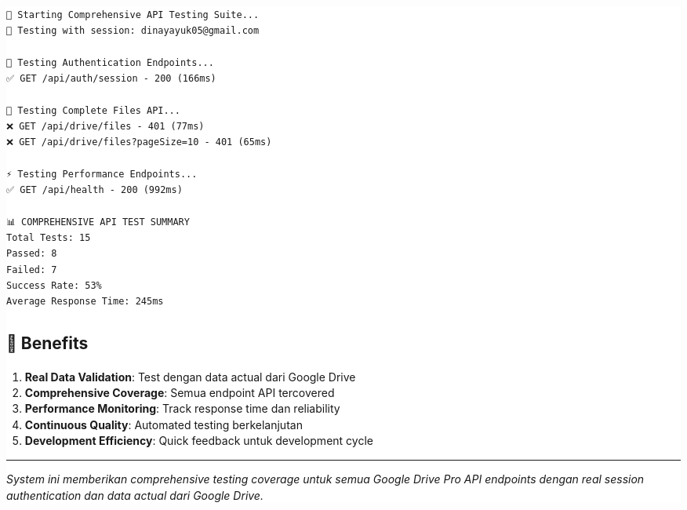 ```
🧪 Starting Comprehensive API Testing Suite...
📧 Testing with session: dinayayuk05@gmail.com

🔐 Testing Authentication Endpoints...
✅ GET /api/auth/session - 200 (166ms)

📁 Testing Complete Files API...
❌ GET /api/drive/files - 401 (77ms)
❌ GET /api/drive/files?pageSize=10 - 401 (65ms)

⚡ Testing Performance Endpoints...
✅ GET /api/health - 200 (992ms)

📊 COMPREHENSIVE API TEST SUMMARY
Total Tests: 15
Passed: 8
Failed: 7
Success Rate: 53%
Average Response Time: 245ms
```

## 🎯 **Benefits**

1. **Real Data Validation**: Test dengan data actual dari Google Drive
2. **Comprehensive Coverage**: Semua endpoint API tercovered
3. **Performance Monitoring**: Track response time dan reliability
4. **Continuous Quality**: Automated testing berkelanjutan
5. **Development Efficiency**: Quick feedback untuk development cycle

---

_System ini memberikan comprehensive testing coverage untuk semua Google Drive Pro API endpoints dengan real session authentication dan data actual dari Google Drive._
